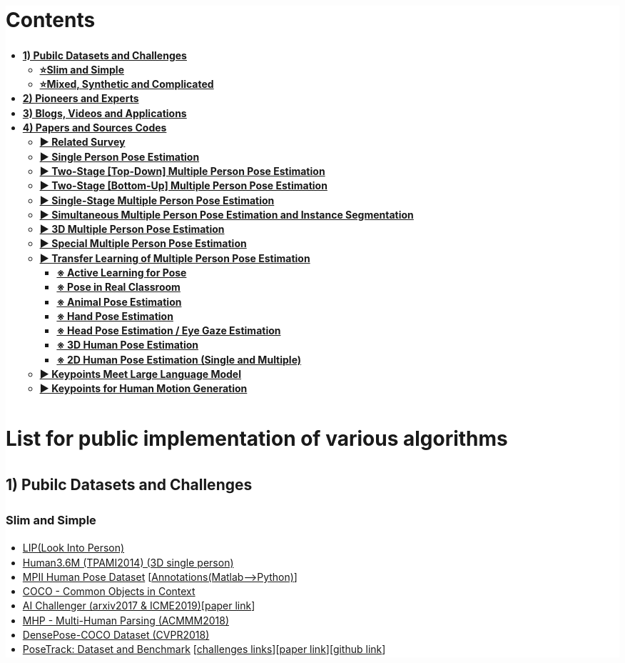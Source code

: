 # Contents

* **[1) Pubilc Datasets and Challenges](#1-Pubilc-Datasets-and-Challenges)**
  * **[⭐Slim and Simple](#Slim-and-Simple)**
  * **[⭐Mixed, Synthetic and Complicated](#Mixed-Synthetic-and-Complicated)**
* **[2) Pioneers and Experts](#2-Pioneers-and-Experts)**
* **[3) Blogs, Videos and Applications](#3-Blogs-Videos-and-Applications)**
* **[4) Papers and Sources Codes](#4-Papers-and-Sources-Codes)**
  * **[▶ Related Survey](#-Related-Survey)**
  * **[▶ Single Person Pose Estimation](#-Single-Person-Pose-Estimation)**
  * **[▶ Two-Stage [Top-Down] Multiple Person Pose Estimation](#-Two-Stage-Top-Down-Multiple-Person-Pose-Estimation)**
  * **[▶ Two-Stage [Bottom-Up] Multiple Person Pose Estimation](#-Two-Stage-Bottom-Up-Multiple-Person-Pose-Estimation)**
  * **[▶ Single-Stage Multiple Person Pose Estimation](#-Single-Stage-Multiple-Person-Pose-Estimation)**
  * **[▶ Simultaneous Multiple Person Pose Estimation and Instance Segmentation](#-Simultaneous-Multiple-Person-Pose-Estimation-and-Instance-Segmentation)**
  * **[▶ 3D Multiple Person Pose Estimation](#-3D-Multiple-Person-Pose-Estimation)**
  * **[▶ Special Multiple Person Pose Estimation](#-Special-Multiple-Person-Pose-Estimation)**
  * **[▶ Transfer Learning of Multiple Person Pose Estimation](#-Transfer-Learning-of-Multiple-Person-Pose-Estimation)**
    * **[※ Active Learning for Pose](#-active-learning-for-pose)**
    * **[※ Pose in Real Classroom](#-pose-in-real-classroom)**
    * **[※ Animal Pose Estimation](#-animal-pose-estimation)**
    * **[※ Hand Pose Estimation](#-hand-pose-estimation)**
    * **[※ Head Pose Estimation / Eye Gaze Estimation](#-head-pose-estimation--eye-gaze-estimation)**
    * **[※ 3D Human Pose Estimation](#-3d-human-pose-estimation)**
    * **[※ 2D Human Pose Estimation (Single and Multiple)](#-2d-human-pose-estimation-single-and-multiple)**
  * **[▶ Keypoints Meet Large Language Model](#-Keypoints-Meet-Large-Language-Model)**
  * **[▶ Keypoints for Human Motion Generation](#-Keypoints-for-Human-Motion-Generation)**

  
#  List for public implementation of various algorithms

## 1) Pubilc Datasets and Challenges

### Slim and Simple

* [LIP(Look Into Person)](http://www.sysu-hcp.net/lip/index.php)
* [Human3.6M (TPAMI2014) (3D single person)](http://vision.imar.ro/human3.6m/description.php)
* [MPII Human Pose Dataset](http://human-pose.mpi-inf.mpg.de/#) [[Annotations(Matlab-->Python)](https://github.com/bearpaw/pytorch-pose#installation)]
* [COCO - Common Objects in Context](https://cocodataset.org/)
* [AI Challenger (arxiv2017 & ICME2019)](https://github.com/AIChallenger/AI_Challenger_2017)[[paper link](https://arxiv.org/abs/1711.06475)]
* [MHP - Multi-Human Parsing (ACMMM2018)](https://lv-mhp.github.io/dataset)
* [DensePose-COCO Dataset (CVPR2018)](http://densepose.org/#dataset)
* [PoseTrack: Dataset and Benchmark](https://posetrack.net/) [[challenges links](https://posetrack.net/workshops/eccv2018/#challenges)][[paper link](https://openaccess.thecvf.com/content_cvpr_2018/html/Andriluka_PoseTrack_A_Benchmark_CVPR_2018_paper.html)][[github link](https://github.com/facebookresearch/DensePose/tree/main/PoseTrack)]
